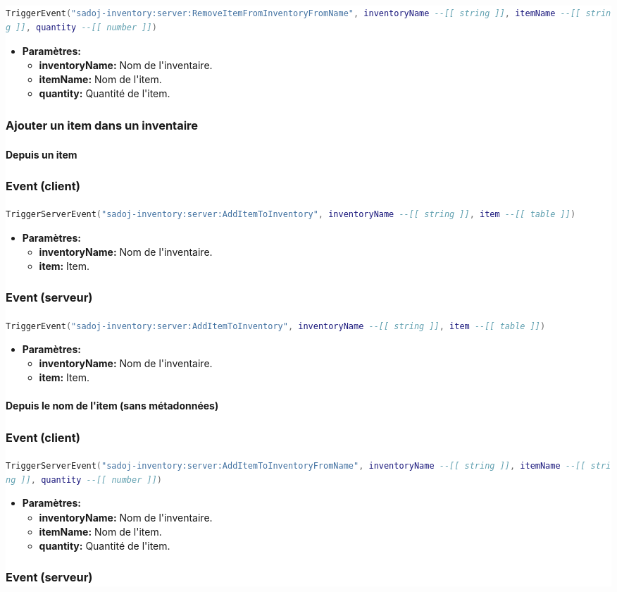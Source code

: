 ```lua
TriggerEvent("sadoj-inventory:server:RemoveItemFromInventoryFromName", inventoryName --[[ string ]], itemName --[[ string ]], quantity --[[ number ]])
```

* **Paramètres:**
  * **inventoryName:** Nom de l'inventaire.
  * **itemName:** Nom de l'item.
  * **quantity:** Quantité de l'item.



### Ajouter un item dans un inventaire

#### Depuis un item



### **Event (client)**

```lua
TriggerServerEvent("sadoj-inventory:server:AddItemToInventory", inventoryName --[[ string ]], item --[[ table ]])
```

* **Paramètres:**
  * **inventoryName:** Nom de l'inventaire.
  * **item:** Item.

### **Event (serveur)**

```lua
TriggerEvent("sadoj-inventory:server:AddItemToInventory", inventoryName --[[ string ]], item --[[ table ]])
```

* **Paramètres:**
  * **inventoryName:** Nom de l'inventaire.
  * **item:** Item.



#### Depuis le nom de l'item (sans métadonnées)



### **Event (client)**

```lua
TriggerServerEvent("sadoj-inventory:server:AddItemToInventoryFromName", inventoryName --[[ string ]], itemName --[[ string ]], quantity --[[ number ]])
```

* **Paramètres:**
  * **inventoryName:** Nom de l'inventaire.
  * **itemName:** Nom de l'item.
  * **quantity:** Quantité de l'item.

### **Event (serveur)**
